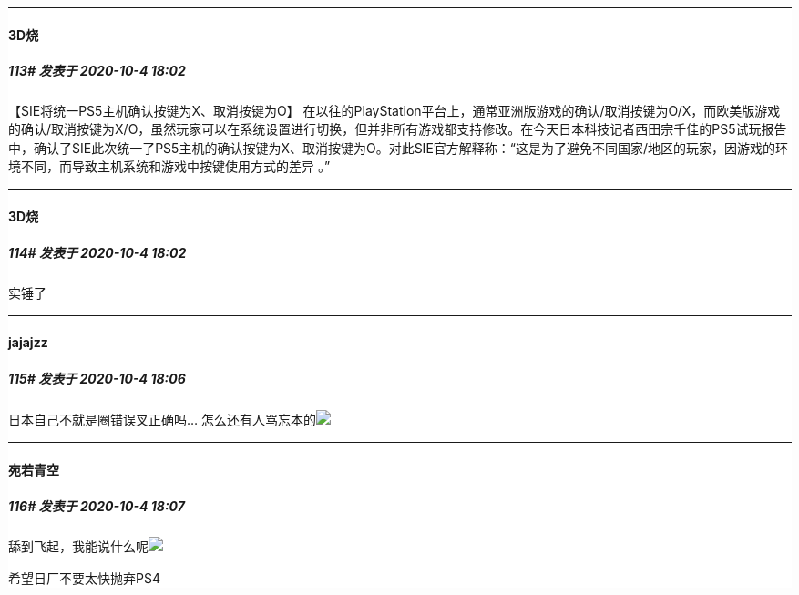 -----

####  3D烧  
##### 113#       发表于 2020-10-4 18:02




【SIE将统一PS5主机确认按键为X、取消按键为O】 在以往的PlayStation平台上，通常亚洲版游戏的确认/取消按键为O/X，而欧美版游戏的确认/取消按键为X/O，虽然玩家可以在系统设置进行切换，但并非所有游戏都支持修改。在今天日本科技记者西田宗千佳的PS5试玩报告中，确认了SIE此次统一了PS5主机的确认按键为X、取消按键为O。对此SIE官方解释称：“这是为了避免不同国家/地区的玩家，因游戏的环境不同，而导致主机系统和游戏中按键使用方式的差异 。” 







-----

####  3D烧  
##### 114#       发表于 2020-10-4 18:02




实锤了







-----

####  jajajzz  
##### 115#       发表于 2020-10-4 18:06




日本自己不就是圈错误叉正确吗… 怎么还有人骂忘本的<img src="https://static.saraba1st.com/image/smiley/face2017/065.png" referrerpolicy="no-referrer">







-----

####  宛若青空  
##### 116#       发表于 2020-10-4 18:07




舔到飞起，我能说什么呢<img src="https://static.saraba1st.com/image/smiley/face2017/067.png" referrerpolicy="no-referrer">

希望日厂不要太快抛弃PS4






